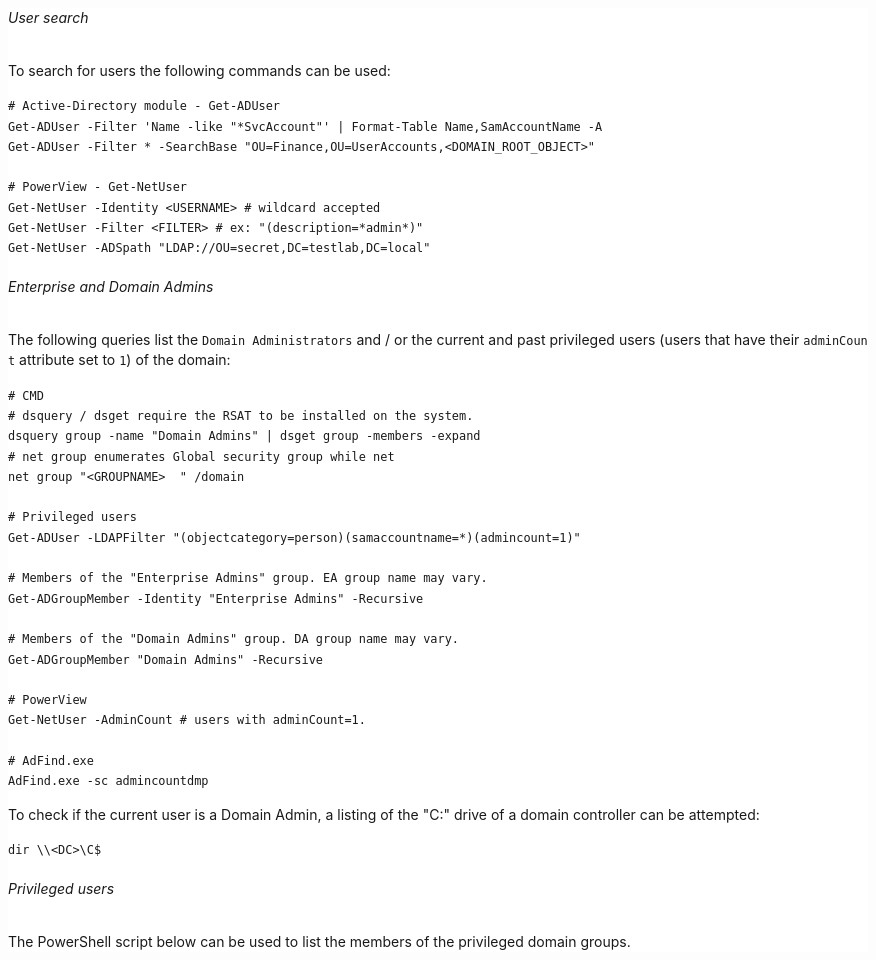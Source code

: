 ###### User search

To search for users the following commands can be used:

```
# Active-Directory module - Get-ADUser
Get-ADUser -Filter 'Name -like "*SvcAccount"' | Format-Table Name,SamAccountName -A
Get-ADUser -Filter * -SearchBase "OU=Finance,OU=UserAccounts,<DOMAIN_ROOT_OBJECT>"

# PowerView - Get-NetUser
Get-NetUser -Identity <USERNAME> # wildcard accepted
Get-NetUser -Filter <FILTER> # ex: "(description=*admin*)"
Get-NetUser -ADSpath "LDAP://OU=secret,DC=testlab,DC=local"
```

###### Enterprise and Domain Admins

The following queries list the `Domain Administrators` and / or the current and
past privileged users (users that have their `adminCount` attribute set to `1`)
of the domain:

```
# CMD
# dsquery / dsget require the RSAT to be installed on the system.
dsquery group -name "Domain Admins" | dsget group -members -expand
# net group enumerates Global security group while net
net group "<GROUPNAME>  " /domain

# Privileged users
Get-ADUser -LDAPFilter "(objectcategory=person)(samaccountname=*)(admincount=1)"

# Members of the "Enterprise Admins" group. EA group name may vary.
Get-ADGroupMember -Identity "Enterprise Admins" -Recursive

# Members of the "Domain Admins" group. DA group name may vary.
Get-ADGroupMember "Domain Admins" -Recursive

# PowerView
Get-NetUser -AdminCount # users with adminCount=1.

# AdFind.exe
AdFind.exe -sc admincountdmp
```

To check if the current user is a Domain Admin, a listing of the "C:" drive of
a domain controller can be attempted:

```
dir \\<DC>\C$
```

###### Privileged users

The PowerShell script below can be used to list the members of the privileged
domain groups.
